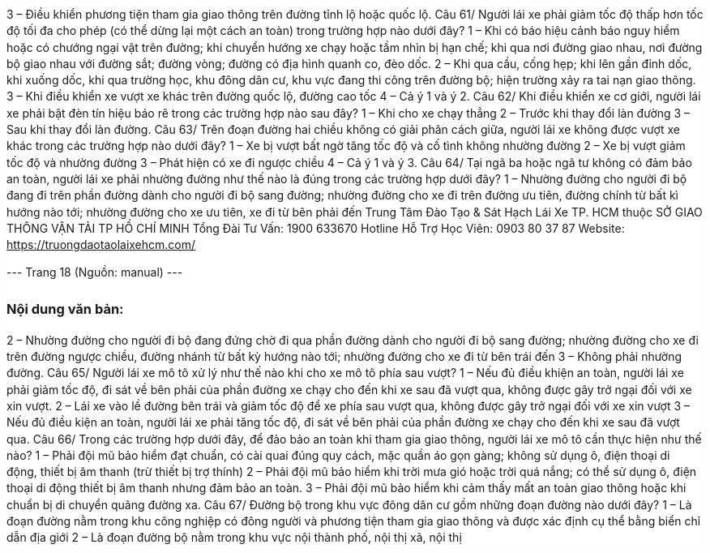 3 – Điều khiển phương tiện tham gia giao thông trên đường tỉnh lộ hoặc quốc lộ.
Câu 61/ Người lái xe phải giảm tốc độ thấp hơn tốc độ tối đa cho phép (có
thể dừng lại một cách an toàn) trong trường hợp nào dưới đây?
1 – Khi có báo hiệu cảnh báo nguy hiểm hoặc có chướng ngại vật trên đường; khi
chuyển hướng xe chạy hoặc tầm nhìn bị hạn chế; khi qua nơi đường giao nhau,
nơi đường bộ giao nhau với đường sắt; đường vòng; đường có địa hình quanh co,
đèo dốc.
2 – Khi qua cầu, cống hẹp; khi lên gần đỉnh dốc, khi xuống dốc, khi qua trường
học, khu đông dân cư, khu vực đang thi công trên đường bộ; hiện trường xảy ra
tai nạn giao thông.
3 – Khi điều khiển xe vượt xe khác trên đường quốc lộ, đường cao tốc
4 – Cả ý 1 và ý 2.
Câu 62/ Khi điều khiển xe cơ giới, người lái xe phải bật đèn tín hiệu báo rẽ
trong các trường hợp nào sau đây?
1 – Khi cho xe chạy thẳng
2 – Trước khi thay đổi làn đường
3 – Sau khi thay đổi làn đường.
Câu 63/ Trên đoạn đường hai chiều không có giải phân cách giữa, người lái
xe không được vượt xe khác trong các trường hợp nào dưới đây?
1 – Xe bị vượt bất ngờ tăng tốc độ và cố tình không nhường đường
2 – Xe bị vượt giảm tốc độ và nhường đường
3 – Phát hiện có xe đi ngược chiều
4 – Cả ý 1 và ý 3.
Câu 64/ Tại ngã ba hoặc ngã tư không có đảm bảo an toàn, người lái xe phải
nhường đường như thế nào là đúng trong các trường hợp dưới đây?
1 – Nhường đường cho người đi bộ đang đi trên phần đường dành cho người
đi bộ sang đường; nhường đường cho xe đi trên đường ưu tiên, đường chính
từ bất kì hướng nào tới; nhường đường cho xe ưu tiên, xe đi từ bên phải đến
Trung Tâm Đào Tạo & Sát Hạch Lái Xe TP. HCM thuộc SỞ
GIAO THÔNG VẬN TẢI TP HỒ CHÍ MINH
Tổng Đài Tư Vấn: 1900 633670
Hotline Hỗ Trợ Học Viên: 0903 80 37 87
Website: https://truongdaotaolaixehcm.com/

--- Trang 18 (Nguồn: manual) ---

### Nội dung văn bản:

2 – Nhường đường cho người đi bộ đang đứng chờ đi qua phần đường dành cho
người đi bộ sang đường; nhường đường cho xe đi trên đường ngược chiều, đường
nhánh từ bất kỳ hướng nào tới; nhường đường cho xe đi từ bên trái đến
3 – Không phải nhường đường.
Câu 65/ Người lái xe mô tô xử lý như thế nào khi cho xe mô tô phía sau vượt?
1 – Nếu đủ điều khiện an toàn, người lái xe phải giảm tốc độ, đi sát về bên
phải của phần đường xe chạy cho đến khi xe sau đã vượt qua, không được
gây trở ngại đối với xe xin vượt.
2 – Lái xe vào lề đường bên trái và giảm tốc độ để xe phía sau vượt qua, không
được gây trở ngại đối với xe xin vượt
3 – Nếu đủ điều kiện an toàn, người lái xe phải tăng tốc độ, đi sát về bên phải của
phần đường xe chạy cho đến khi xe sau đã vượt qua.
Câu 66/ Trong các trường hợp dưới đây, để đảo bảo an toàn khi tham gia
giao thông, người lái xe mô tô cần thực hiện như thế nào?
1 – Phải đội mũ bảo hiểm đạt chuẩn, có cài quai đúng quy cách, mặc quần
áo gọn gàng; không sử dụng ô, điện thoại di động, thiết bị âm thanh (trừ thiết
bị trợ thính)
2 – Phải đội mũ bảo hiểm khi trời mưa gió hoặc trời quá nắng; có thể sử dụng ô,
điện thoại di động thiết bị âm thanh nhưng đảm bảo an toàn.
3 – Phải đội mũ bảo hiểm khi cảm thấy mất an toàn giao thông hoặc khi chuẩn bị
di chuyển quãng đường xa.
Câu 67/ Đường bộ trong khu vực đông dân cư gồm những đoạn đường nào
dưới đây?
1 – Là đoạn đường nằm trong khu công nghiệp có đông người và phương tiện
tham gia giao thông và được xác định cụ thể bằng biển chỉ dẫn địa giới
2 – Là đoạn đường bộ nằm trong khu vực nội thành phố, nội thị xã, nội thị
